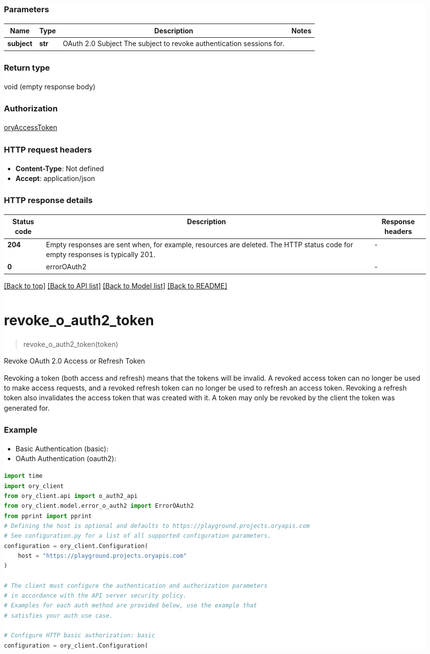 
### Parameters

Name | Type | Description  | Notes
------------- | ------------- | ------------- | -------------
 **subject** | **str**| OAuth 2.0 Subject  The subject to revoke authentication sessions for. |

### Return type

void (empty response body)

### Authorization

[oryAccessToken](../README.md#oryAccessToken)

### HTTP request headers

 - **Content-Type**: Not defined
 - **Accept**: application/json


### HTTP response details

| Status code | Description | Response headers |
|-------------|-------------|------------------|
**204** | Empty responses are sent when, for example, resources are deleted. The HTTP status code for empty responses is typically 201. |  -  |
**0** | errorOAuth2 |  -  |

[[Back to top]](#) [[Back to API list]](../README.md#documentation-for-api-endpoints) [[Back to Model list]](../README.md#documentation-for-models) [[Back to README]](../README.md)

# **revoke_o_auth2_token**
> revoke_o_auth2_token(token)

Revoke OAuth 2.0 Access or Refresh Token

Revoking a token (both access and refresh) means that the tokens will be invalid. A revoked access token can no longer be used to make access requests, and a revoked refresh token can no longer be used to refresh an access token. Revoking a refresh token also invalidates the access token that was created with it. A token may only be revoked by the client the token was generated for.

### Example

* Basic Authentication (basic):
* OAuth Authentication (oauth2):

```python
import time
import ory_client
from ory_client.api import o_auth2_api
from ory_client.model.error_o_auth2 import ErrorOAuth2
from pprint import pprint
# Defining the host is optional and defaults to https://playground.projects.oryapis.com
# See configuration.py for a list of all supported configuration parameters.
configuration = ory_client.Configuration(
    host = "https://playground.projects.oryapis.com"
)

# The client must configure the authentication and authorization parameters
# in accordance with the API server security policy.
# Examples for each auth method are provided below, use the example that
# satisfies your auth use case.

# Configure HTTP basic authorization: basic
configuration = ory_client.Configuration(
```
